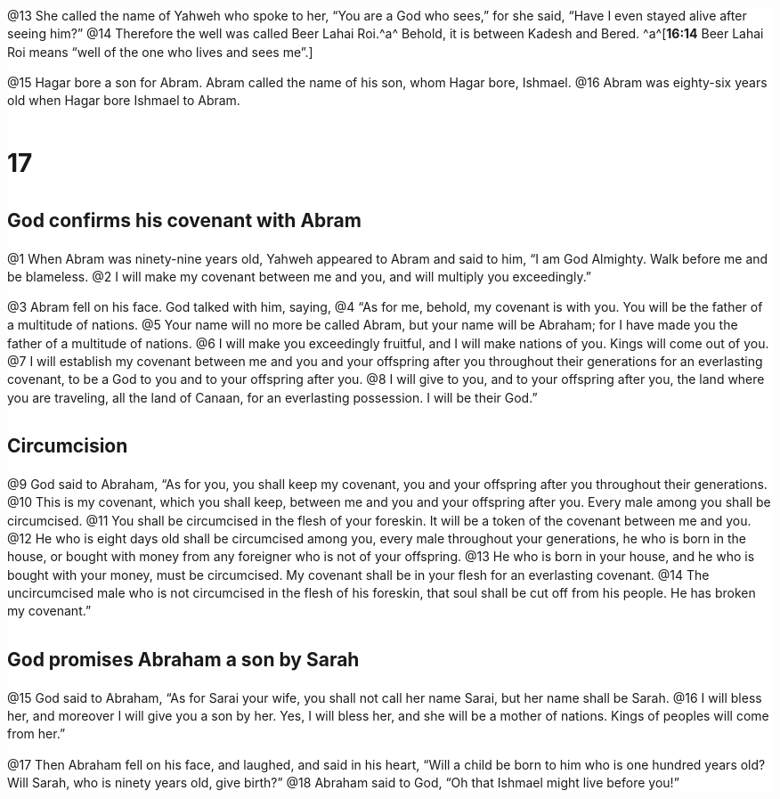 @13 She called the name of Yahweh who spoke to her, “You are a God who sees,” for she said, “Have I even stayed alive after seeing him?” 
@14 Therefore the well was called Beer Lahai Roi.^a^ Behold, it is between Kadesh and Bered. 
^a^[**16:14** Beer Lahai Roi means “well of the one who lives and sees me”.]

@15 Hagar bore a son for Abram. Abram called the name of his son, whom Hagar bore, Ishmael. 
@16 Abram was eighty-six years old when Hagar bore Ishmael to Abram. 

# 17 
## God confirms his covenant with Abram
@1 When Abram was ninety-nine years old, Yahweh appeared to Abram and said to him, “I am God Almighty. Walk before me and be blameless. 
@2 I will make my covenant between me and you, and will multiply you exceedingly.” 

@3 Abram fell on his face. God talked with him, saying, 
@4 “As for me, behold, my covenant is with you. You will be the father of a multitude of nations. 
@5 Your name will no more be called Abram, but your name will be Abraham; for I have made you the father of a multitude of nations. 
@6 I will make you exceedingly fruitful, and I will make nations of you. Kings will come out of you. 
@7 I will establish my covenant between me and you and your offspring after you throughout their generations for an everlasting covenant, to be a God to you and to your offspring after you. 
@8 I will give to you, and to your offspring after you, the land where you are traveling, all the land of Canaan, for an everlasting possession. I will be their God.”

## Circumcision
@9 God said to Abraham, “As for you, you shall keep my covenant, you and your offspring after you throughout their generations. 
@10 This is my covenant, which you shall keep, between me and you and your offspring after you. Every male among you shall be circumcised. 
@11 You shall be circumcised in the flesh of your foreskin. It will be a token of the covenant between me and you. 
@12 He who is eight days old shall be circumcised among you, every male throughout your generations, he who is born in the house, or bought with money from any foreigner who is not of your offspring. 
@13 He who is born in your house, and he who is bought with your money, must be circumcised. My covenant shall be in your flesh for an everlasting covenant. 
@14 The uncircumcised male who is not circumcised in the flesh of his foreskin, that soul shall be cut off from his people. He has broken my covenant.”

## God promises Abraham a son by Sarah
@15 God said to Abraham, “As for Sarai your wife, you shall not call her name Sarai, but her name shall be Sarah. 
@16 I will bless her, and moreover I will give you a son by her. Yes, I will bless her, and she will be a mother of nations. Kings of peoples will come from her.” 

@17 Then Abraham fell on his face, and laughed, and said in his heart, “Will a child be born to him who is one hundred years old? Will Sarah, who is ninety years old, give birth?” 
@18 Abraham said to God, “Oh that Ishmael might live before you!” 
